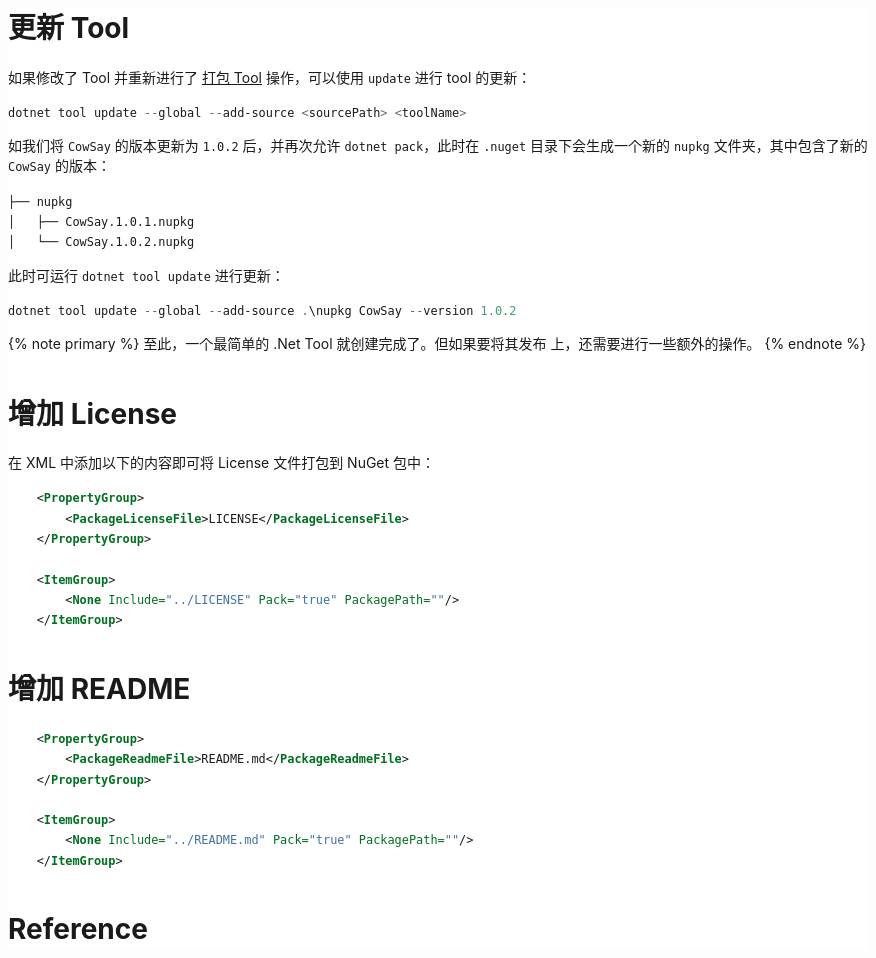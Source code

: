 # 更新 Tool

如果修改了 Tool 并重新进行了 [打包 Tool](/create_.net_tools/#打包_Tool) 操作，可以使用 `update` 进行 tool 的更新：

```powershell
dotnet tool update --global --add-source <sourcePath> <toolName>
```

如我们将 `CowSay` 的版本更新为 `1.0.2` 后，并再次允许 `dotnet pack`，此时在 `.nuget` 目录下会生成一个新的 `nupkg` 文件夹，其中包含了新的 `CowSay` 的版本：

```text
├── nupkg
│   ├── CowSay.1.0.1.nupkg
│   └── CowSay.1.0.2.nupkg
```

此时可运行 `dotnet tool update` 进行更新：

```powershell
dotnet tool update --global --add-source .\nupkg CowSay --version 1.0.2
```

{% note primary %}
至此，一个最简单的 .Net Tool 就创建完成了。但如果要将其发布 上，还需要进行一些额外的操作。
{% endnote %}

# 增加 License

在 XML 中添加以下的内容即可将 License 文件打包到 NuGet 包中：

```xml
    <PropertyGroup>
        <PackageLicenseFile>LICENSE</PackageLicenseFile>
    </PropertyGroup>

    <ItemGroup>
        <None Include="../LICENSE" Pack="true" PackagePath=""/>
    </ItemGroup>
```

# 增加 README

```xml
    <PropertyGroup>
        <PackageReadmeFile>README.md</PackageReadmeFile>
    </PropertyGroup>

    <ItemGroup>
        <None Include="../README.md" Pack="true" PackagePath=""/>
    </ItemGroup>
```

# Reference
